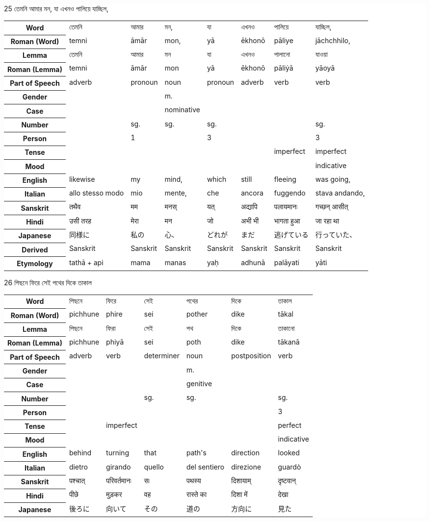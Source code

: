25 তেমনি আমার মন, যা এখনও পালিয়ে যাচ্ছিল,

<table>
<tr><th>Word</th><td>তেমনি</td><td>আমার</td><td>মন,</td><td>যা</td><td>এখনও</td><td>পালিয়ে</td><td>যাচ্ছিল,</td></tr>
<tr><th>Roman (Word)</th><td>temni</td><td>āmār</td><td>mon,</td><td>yā</td><td>ēkhonō</td><td>pāliye</td><td>jāchchhilo,</td></tr>
<tr><th>Lemma</th><td>তেমনি</td><td>আমার</td><td>মন</td><td>যা</td><td>এখনও</td><td>পালানো</td><td>যাওয়া</td></tr>
<tr><th>Roman (Lemma)</th><td>temni</td><td>āmār</td><td>mon</td><td>yā</td><td>ēkhonō</td><td>pāliẏā</td><td>yāoyā</td></tr>
<tr><th>Part of Speech</th><td>adverb</td><td>pronoun</td><td>noun</td><td>pronoun</td><td>adverb</td><td>verb</td><td>verb</td></tr>
<tr><th>Gender</th><td></td><td></td><td>m.</td><td></td><td></td><td></td><td></td></tr>
<tr><th>Case</th><td></td><td></td><td>nominative</td><td></td><td></td><td></td><td></td></tr>
<tr><th>Number</th><td></td><td>sg.</td><td>sg.</td><td>sg.</td><td></td><td></td><td>sg.</td></tr>
<tr><th>Person</th><td></td><td>1</td><td></td><td>3</td><td></td><td></td><td>3</td></tr>
<tr><th>Tense</th><td></td><td></td><td></td><td></td><td></td><td>imperfect</td><td>imperfect</td></tr>
<tr><th>Mood</th><td></td><td></td><td></td><td></td><td></td><td></td><td>indicative</td></tr>
<tr><th>English</th><td>likewise</td><td>my</td><td>mind,</td><td>which</td><td>still</td><td>fleeing</td><td>was going,</td></tr>
<tr><th>Italian</th><td>allo stesso modo</td><td>mio</td><td>mente,</td><td>che</td><td>ancora</td><td>fuggendo</td><td>stava andando,</td></tr>
<tr><th>Sanskrit</th><td>तथैव</td><td>मम</td><td>मनस्</td><td>यत्</td><td>अद्यापि</td><td>पलायमानः</td><td>गच्छन् आसीत्</td></tr>
<tr><th>Hindi</th><td>उसी तरह</td><td>मेरा</td><td>मन</td><td>जो</td><td>अभी भी</td><td>भागता हुआ</td><td>जा रहा था</td></tr>
<tr><th>Japanese</th><td>同様に</td><td>私の</td><td>心、</td><td>どれが</td><td>まだ</td><td>逃げている</td><td>行っていた、</td></tr>
<tr><th>Derived</th><td>Sanskrit</td><td>Sanskrit</td><td>Sanskrit</td><td>Sanskrit</td><td>Sanskrit</td><td>Sanskrit</td><td>Sanskrit</td></tr>
<tr><th>Etymology</th><td>tathā + api</td><td>mama</td><td>manas</td><td>yaḥ</td><td>adhunā</td><td>palāyati</td><td>yāti</td></tr>
</table>

26 পিছনে ফিরে সেই পথের দিকে তাকাল

<table>
<tr><th>Word</th><td>পিছনে</td><td>ফিরে</td><td>সেই</td><td>পথের</td><td>দিকে</td><td>তাকাল</td></tr>
<tr><th>Roman (Word)</th><td>pichhune</td><td>phire</td><td>sei</td><td>pother</td><td>dike</td><td>tākal</td></tr>
<tr><th>Lemma</th><td>পিছনে</td><td>ফিরা</td><td>সেই</td><td>পথ</td><td>দিকে</td><td>তাকানো</td></tr>
<tr><th>Roman (Lemma)</th><td>pichhune</td><td>phiyā</td><td>sei</td><td>poth</td><td>dike</td><td>tākanā</td></tr>
<tr><th>Part of Speech</th><td>adverb</td><td>verb</td><td>determiner</td><td>noun</td><td>postposition</td><td>verb</td></tr>
<tr><th>Gender</th><td></td><td></td><td></td><td>m.</td><td></td><td></td></tr>
<tr><th>Case</th><td></td><td></td><td></td><td>genitive</td><td></td><td></td></tr>
<tr><th>Number</th><td></td><td></td><td>sg.</td><td>sg.</td><td></td><td>sg.</td></tr>
<tr><th>Person</th><td></td><td></td><td></td><td></td><td></td><td>3</td></tr>
<tr><th>Tense</th><td></td><td>imperfect</td><td></td><td></td><td></td><td>perfect</td></tr>
<tr><th>Mood</th><td></td><td></td><td></td><td></td><td></td><td>indicative</td></tr>
<tr><th>English</th><td>behind</td><td>turning</td><td>that</td><td>path's</td><td>direction</td><td>looked</td></tr>
<tr><th>Italian</th><td>dietro</td><td>girando</td><td>quello</td><td>del sentiero</td><td>direzione</td><td>guardò</td></tr>
<tr><th>Sanskrit</th><td>पश्चात्</td><td>परिवर्तमानः</td><td>सः</td><td>पथस्य</td><td>दिशायाम्</td><td>दृष्टवान्</td></tr>
<tr><th>Hindi</th><td>पीछे</td><td>मुड़कर</td><td>वह</td><td>रास्ते का</td><td>दिशा में</td><td>देखा</td></tr>
<tr><th>Japanese</th><td>後ろに</td><td>向いて</td><td>その</td><td>道の</td><td>方向に</td><td>見た</td></tr>